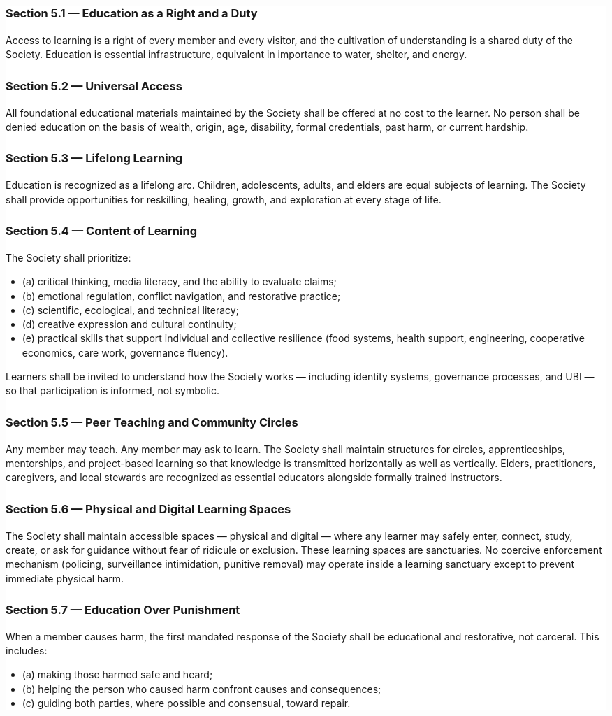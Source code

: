 ### Section 5.1 — Education as a Right and a Duty

Access to learning is a right of every member and every visitor, and the cultivation of understanding is a shared duty of the Society. Education is essential infrastructure, equivalent in importance to water, shelter, and energy.

### Section 5.2 — Universal Access

All foundational educational materials maintained by the Society shall be offered at no cost to the learner. No person shall be denied education on the basis of wealth, origin, age, disability, formal credentials, past harm, or current hardship.

### Section 5.3 — Lifelong Learning

Education is recognized as a lifelong arc. Children, adolescents, adults, and elders are equal subjects of learning. The Society shall provide opportunities for reskilling, healing, growth, and exploration at every stage of life.

### Section 5.4 — Content of Learning

The Society shall prioritize:

- (a) critical thinking, media literacy, and the ability to evaluate claims;
- (b) emotional regulation, conflict navigation, and restorative practice;
- (c) scientific, ecological, and technical literacy;
- (d) creative expression and cultural continuity;
- (e) practical skills that support individual and collective resilience (food systems, health support, engineering, cooperative economics, care work, governance fluency).

Learners shall be invited to understand how the Society works — including identity systems, governance processes, and UBI — so that participation is informed, not symbolic.

### Section 5.5 — Peer Teaching and Community Circles

Any member may teach. Any member may ask to learn. The Society shall maintain structures for circles, apprenticeships, mentorships, and project-based learning so that knowledge is transmitted horizontally as well as vertically. Elders, practitioners, caregivers, and local stewards are recognized as essential educators alongside formally trained instructors.

### Section 5.6 — Physical and Digital Learning Spaces

The Society shall maintain accessible spaces — physical and digital — where any learner may safely enter, connect, study, create, or ask for guidance without fear of ridicule or exclusion. These learning spaces are sanctuaries. No coercive enforcement mechanism (policing, surveillance intimidation, punitive removal) may operate inside a learning sanctuary except to prevent immediate physical harm.

### Section 5.7 — Education Over Punishment

When a member causes harm, the first mandated response of the Society shall be educational and restorative, not carceral. This includes:

- (a) making those harmed safe and heard;
- (b) helping the person who caused harm confront causes and consequences;
- (c) guiding both parties, where possible and consensual, toward repair.

